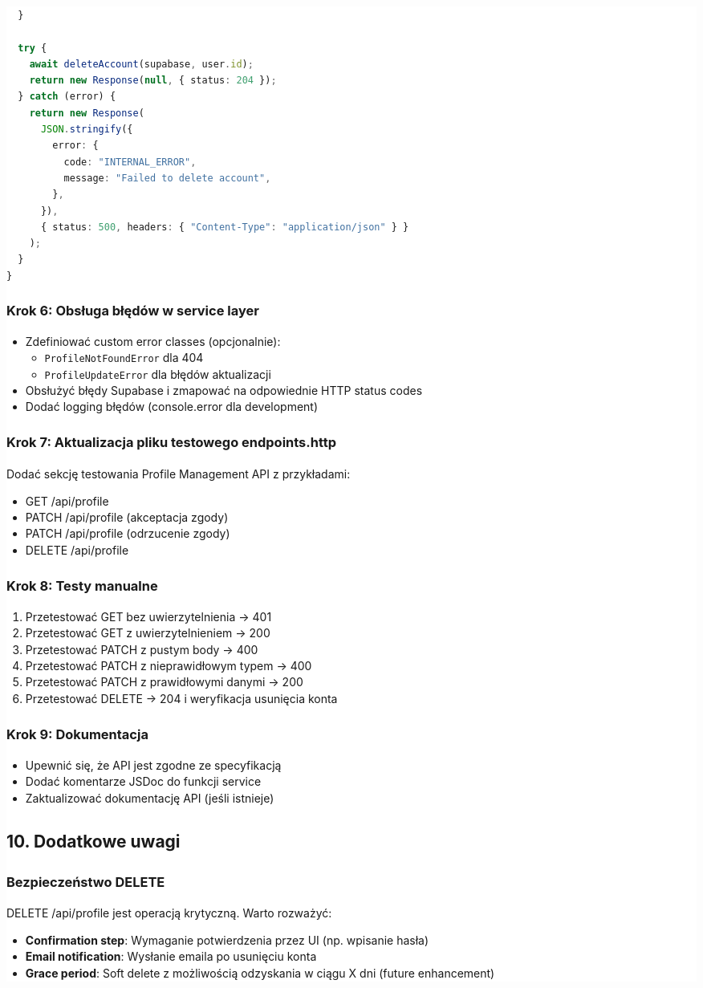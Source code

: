 ```typescript
  }

  try {
    await deleteAccount(supabase, user.id);
    return new Response(null, { status: 204 });
  } catch (error) {
    return new Response(
      JSON.stringify({
        error: {
          code: "INTERNAL_ERROR",
          message: "Failed to delete account",
        },
      }),
      { status: 500, headers: { "Content-Type": "application/json" } }
    );
  }
}
```

### Krok 6: Obsługa błędów w service layer
- Zdefiniować custom error classes (opcjonalnie):
  - `ProfileNotFoundError` dla 404
  - `ProfileUpdateError` dla błędów aktualizacji
- Obsłużyć błędy Supabase i zmapować na odpowiednie HTTP status codes
- Dodać logging błędów (console.error dla development)

### Krok 7: Aktualizacja pliku testowego endpoints.http
Dodać sekcję testowania Profile Management API z przykładami:
- GET /api/profile
- PATCH /api/profile (akceptacja zgody)
- PATCH /api/profile (odrzucenie zgody)
- DELETE /api/profile

### Krok 8: Testy manualne
1. Przetestować GET bez uwierzytelnienia → 401
2. Przetestować GET z uwierzytelnieniem → 200
3. Przetestować PATCH z pustym body → 400
4. Przetestować PATCH z nieprawidłowym typem → 400
5. Przetestować PATCH z prawidłowymi danymi → 200
6. Przetestować DELETE → 204 i weryfikacja usunięcia konta

### Krok 9: Dokumentacja
- Upewnić się, że API jest zgodne ze specyfikacją
- Dodać komentarze JSDoc do funkcji service
- Zaktualizować dokumentację API (jeśli istnieje)

## 10. Dodatkowe uwagi

### Bezpieczeństwo DELETE
DELETE /api/profile jest operacją krytyczną. Warto rozważyć:
- **Confirmation step**: Wymaganie potwierdzenia przez UI (np. wpisanie hasła)
- **Email notification**: Wysłanie emaila po usunięciu konta
- **Grace period**: Soft delete z możliwością odzyskania w ciągu X dni (future enhancement)
